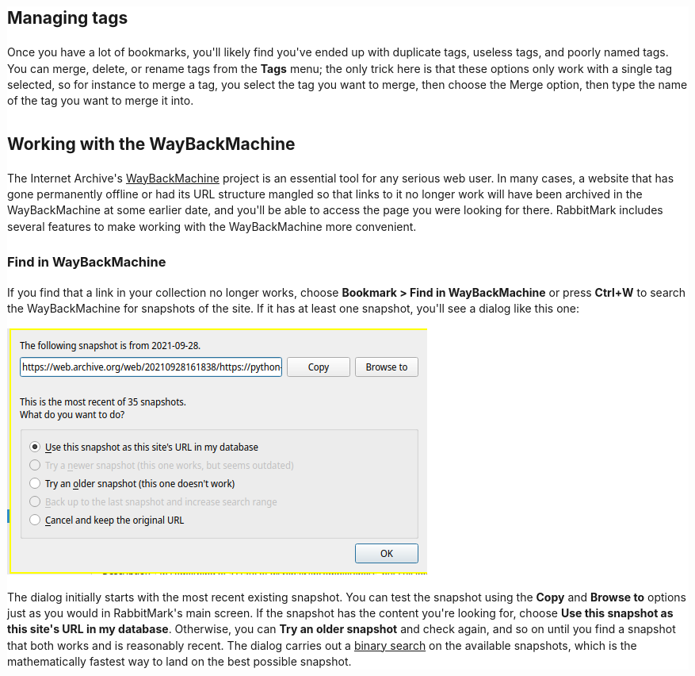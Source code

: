 
## Managing tags

Once you have a lot of bookmarks, you'll likely find you've ended up
    with duplicate tags, useless tags, and poorly named tags.
You can merge, delete, or rename tags from the **Tags** menu;
    the only trick here is that these options only work with a single tag selected,
    so for instance to merge a tag,
    you select the tag you want to merge,
    then choose the Merge option,
    then type the name of the tag you want to merge it into.


## Working with the WayBackMachine

The Internet Archive's [WayBackMachine](https://archive.org/web/) project
    is an essential tool for any serious web user.
In many cases, a website that has gone permanently offline
    or had its URL structure mangled so that links to it no longer work
    will have been archived in the WayBackMachine at some earlier date,
    and you'll be able to access the page you were looking for there.
RabbitMark includes several features
    to make working with the WayBackMachine more convenient.

### Find in WayBackMachine

If you find that a link in your collection no longer works,
    choose **Bookmark > Find in WayBackMachine** or press **Ctrl+W**
    to search the WayBackMachine for snapshots of the site.
If it has at least one snapshot, you'll see a dialog like this one:

![The WayBackMachine dialog](screenshots/waybackmachine.png)

The dialog initially starts with the most recent existing snapshot.
You can test the snapshot using the **Copy** and **Browse to** options
    just as you would in RabbitMark's main screen.
If the snapshot has the content you're looking for,
    choose **Use this snapshot as this site's URL in my database**.
Otherwise, you can **Try an older snapshot** and check again,
    and so on until you find a snapshot that both works
    and is reasonably recent.
The dialog carries out a [binary search][bs] on the available snapshots,
    which is the mathematically fastest way to land
    on the best possible snapshot.


[bs]: https://www.khanacademy.org/computing/computer-science/algorithms/binary-search/a/binary-search
[lr]: https://en.wikipedia.org/wiki/Link_rot